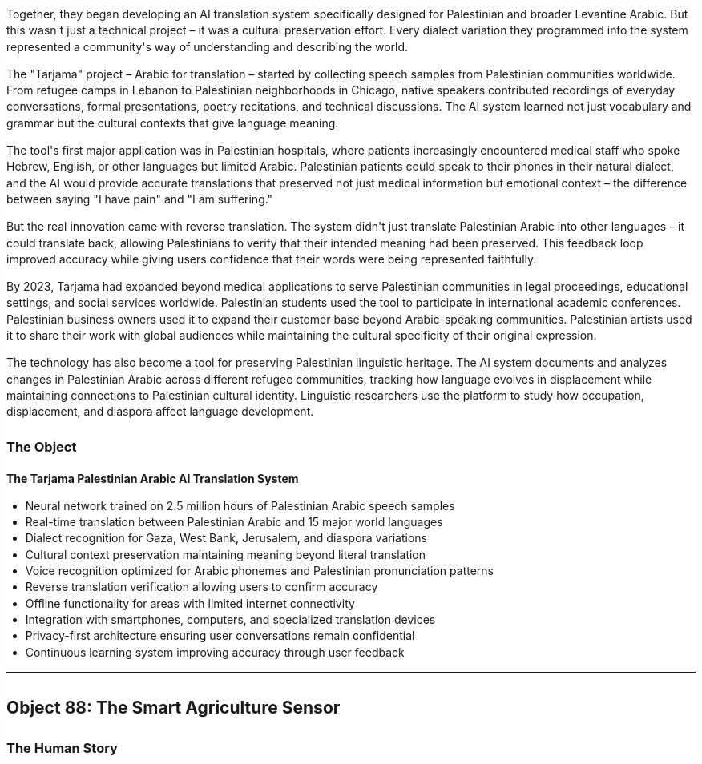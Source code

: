 Together, they began developing an AI translation system specifically designed for Palestinian and broader Levantine Arabic. But this wasn't just a technical project – it was a cultural preservation effort. Every dialect variation they programmed into the system represented a community's way of understanding and describing the world.

The "Tarjama" project – Arabic for translation – started by collecting speech samples from Palestinian communities worldwide. From refugee camps in Lebanon to Palestinian neighborhoods in Chicago, native speakers contributed recordings of everyday conversations, formal presentations, poetry recitations, and technical discussions. The AI system learned not just vocabulary and grammar but the cultural contexts that give language meaning.

The tool's first major application was in Palestinian hospitals, where patients increasingly encountered medical staff who spoke Hebrew, English, or other languages but limited Arabic. Palestinian patients could speak to their phones in their natural dialect, and the AI would provide accurate translations that preserved not just medical information but emotional context – the difference between saying "I have pain" and "I am suffering."

But the real innovation came with reverse translation. The system didn't just translate Palestinian Arabic into other languages – it could translate back, allowing Palestinians to verify that their intended meaning had been preserved. This feedback loop improved accuracy while giving users confidence that their words were being represented faithfully.

By 2023, Tarjama had expanded beyond medical applications to serve Palestinian communities in legal proceedings, educational settings, and social services worldwide. Palestinian students used the tool to participate in international academic conferences. Palestinian business owners used it to expand their customer base beyond Arabic-speaking communities. Palestinian artists used it to share their work with global audiences while maintaining the cultural specificity of their original expression.

The technology has also become a tool for preserving Palestinian linguistic heritage. The AI system documents and analyzes changes in Palestinian Arabic across different refugee communities, tracking how language evolves in displacement while maintaining connections to Palestinian cultural identity. Linguistic researchers use the platform to study how occupation, displacement, and diaspora affect language development.

### The Object

**The Tarjama Palestinian Arabic AI Translation System**
- Neural network trained on 2.5 million hours of Palestinian Arabic speech samples
- Real-time translation between Palestinian Arabic and 15 major world languages
- Dialect recognition for Gaza, West Bank, Jerusalem, and diaspora variations
- Cultural context preservation maintaining meaning beyond literal translation
- Voice recognition optimized for Arabic phonemes and Palestinian pronunciation patterns
- Reverse translation verification allowing users to confirm accuracy
- Offline functionality for areas with limited internet connectivity
- Integration with smartphones, computers, and specialized translation devices
- Privacy-first architecture ensuring user conversations remain confidential
- Continuous learning system improving accuracy through user feedback

---

## Object 88: The Smart Agriculture Sensor

### The Human Story
